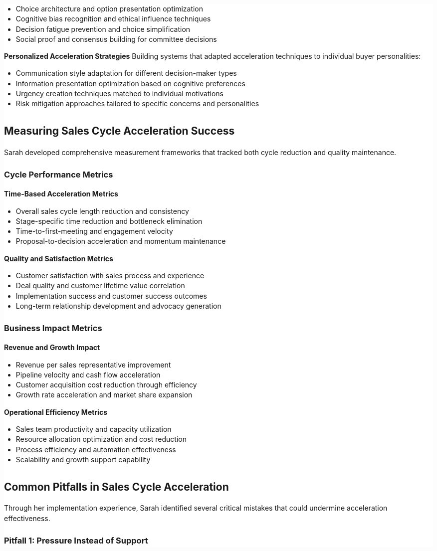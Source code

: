 - Choice architecture and option presentation optimization
- Cognitive bias recognition and ethical influence techniques
- Decision fatigue prevention and choice simplification
- Social proof and consensus building for committee decisions

**Personalized Acceleration Strategies**
Building systems that adapted acceleration techniques to individual buyer personalities:

- Communication style adaptation for different decision-maker types
- Information presentation optimization based on cognitive preferences
- Urgency creation techniques matched to individual motivations
- Risk mitigation approaches tailored to specific concerns and personalities

## Measuring Sales Cycle Acceleration Success

Sarah developed comprehensive measurement frameworks that tracked both cycle reduction and quality maintenance.

### Cycle Performance Metrics

**Time-Based Acceleration Metrics**
- Overall sales cycle length reduction and consistency
- Stage-specific time reduction and bottleneck elimination
- Time-to-first-meeting and engagement velocity
- Proposal-to-decision acceleration and momentum maintenance

**Quality and Satisfaction Metrics**
- Customer satisfaction with sales process and experience
- Deal quality and customer lifetime value correlation
- Implementation success and customer success outcomes
- Long-term relationship development and advocacy generation

### Business Impact Metrics

**Revenue and Growth Impact**
- Revenue per sales representative improvement
- Pipeline velocity and cash flow acceleration
- Customer acquisition cost reduction through efficiency
- Growth rate acceleration and market share expansion

**Operational Efficiency Metrics**
- Sales team productivity and capacity utilization
- Resource allocation optimization and cost reduction
- Process efficiency and automation effectiveness
- Scalability and growth support capability

## Common Pitfalls in Sales Cycle Acceleration

Through her implementation experience, Sarah identified several critical mistakes that could undermine acceleration effectiveness.

### Pitfall 1: Pressure Instead of Support
